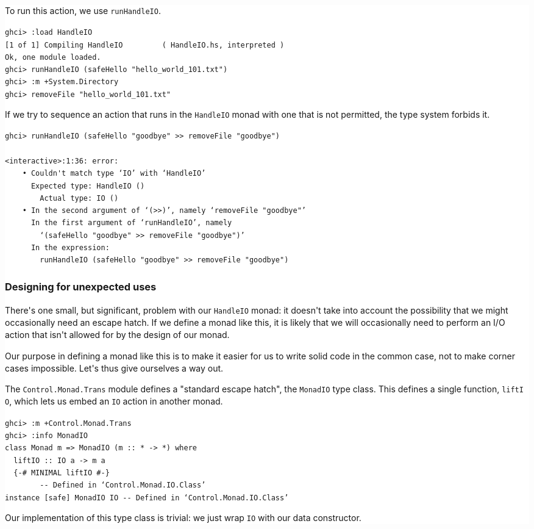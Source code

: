 To run this action, we use `runHandleIO`.

``` screen
ghci> :load HandleIO
[1 of 1] Compiling HandleIO         ( HandleIO.hs, interpreted )
Ok, one module loaded.
ghci> runHandleIO (safeHello "hello_world_101.txt")
ghci> :m +System.Directory
ghci> removeFile "hello_world_101.txt"
```

If we try to sequence an action that runs in the `HandleIO` monad with
one that is not permitted, the type system forbids it.

``` screen
ghci> runHandleIO (safeHello "goodbye" >> removeFile "goodbye")

<interactive>:1:36: error:
    • Couldn't match type ‘IO’ with ‘HandleIO’
      Expected type: HandleIO ()
        Actual type: IO ()
    • In the second argument of ‘(>>)’, namely ‘removeFile "goodbye"’
      In the first argument of ‘runHandleIO’, namely
        ‘(safeHello "goodbye" >> removeFile "goodbye")’
      In the expression:
        runHandleIO (safeHello "goodbye" >> removeFile "goodbye")
```

### Designing for unexpected uses

There\'s one small, but significant, problem with our `HandleIO` monad:
it doesn\'t take into account the possibility that we might occasionally
need an escape hatch. If we define a monad like this, it is likely that
we will occasionally need to perform an I/O action that isn\'t allowed
for by the design of our monad.

Our purpose in defining a monad like this is to make it easier for us to
write solid code in the common case, not to make corner cases
impossible. Let\'s thus give ourselves a way out.

The `Control.Monad.Trans` module defines a \"standard escape hatch\",
the `MonadIO` type class. This defines a single function, `liftIO`,
which lets us embed an `IO` action in another monad.

``` screen
ghci> :m +Control.Monad.Trans
ghci> :info MonadIO
class Monad m => MonadIO (m :: * -> *) where
  liftIO :: IO a -> m a
  {-# MINIMAL liftIO #-}
        -- Defined in ‘Control.Monad.IO.Class’
instance [safe] MonadIO IO -- Defined in ‘Control.Monad.IO.Class’
```

Our implementation of this type class is trivial: we just wrap `IO` with
our data constructor.
